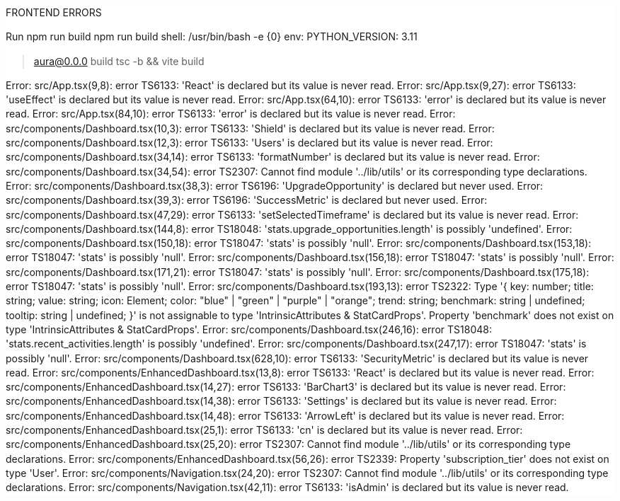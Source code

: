 FRONTEND ERRORS

Run npm run build
  npm run build
  shell: /usr/bin/bash -e {0}
  env:
    PYTHON_VERSION: 3.11

> aura@0.0.0 build
> tsc -b && vite build

Error: src/App.tsx(9,8): error TS6133: 'React' is declared but its value is never read.
Error: src/App.tsx(9,27): error TS6133: 'useEffect' is declared but its value is never read.
Error: src/App.tsx(64,10): error TS6133: 'error' is declared but its value is never read.
Error: src/App.tsx(84,10): error TS6133: 'error' is declared but its value is never read.
Error: src/components/Dashboard.tsx(10,3): error TS6133: 'Shield' is declared but its value is never read.
Error: src/components/Dashboard.tsx(12,3): error TS6133: 'Users' is declared but its value is never read.
Error: src/components/Dashboard.tsx(34,14): error TS6133: 'formatNumber' is declared but its value is never read.
Error: src/components/Dashboard.tsx(34,54): error TS2307: Cannot find module '../lib/utils' or its corresponding type declarations.
Error: src/components/Dashboard.tsx(38,3): error TS6196: 'UpgradeOpportunity' is declared but never used.
Error: src/components/Dashboard.tsx(39,3): error TS6196: 'SuccessMetric' is declared but never used.
Error: src/components/Dashboard.tsx(47,29): error TS6133: 'setSelectedTimeframe' is declared but its value is never read.
Error: src/components/Dashboard.tsx(144,8): error TS18048: 'stats.upgrade_opportunities.length' is possibly 'undefined'.
Error: src/components/Dashboard.tsx(150,18): error TS18047: 'stats' is possibly 'null'.
Error: src/components/Dashboard.tsx(153,18): error TS18047: 'stats' is possibly 'null'.
Error: src/components/Dashboard.tsx(156,18): error TS18047: 'stats' is possibly 'null'.
Error: src/components/Dashboard.tsx(171,21): error TS18047: 'stats' is possibly 'null'.
Error: src/components/Dashboard.tsx(175,18): error TS18047: 'stats' is possibly 'null'.
Error: src/components/Dashboard.tsx(193,13): error TS2322: Type '{ key: number; title: string; value: string; icon: Element; color: "blue" | "green" | "purple" | "orange"; trend: string; benchmark: string | undefined; tooltip: string | undefined; }' is not assignable to type 'IntrinsicAttributes & StatCardProps'.
  Property 'benchmark' does not exist on type 'IntrinsicAttributes & StatCardProps'.
Error: src/components/Dashboard.tsx(246,16): error TS18048: 'stats.recent_activities.length' is possibly 'undefined'.
Error: src/components/Dashboard.tsx(247,17): error TS18047: 'stats' is possibly 'null'.
Error: src/components/Dashboard.tsx(628,10): error TS6133: 'SecurityMetric' is declared but its value is never read.
Error: src/components/EnhancedDashboard.tsx(13,8): error TS6133: 'React' is declared but its value is never read.
Error: src/components/EnhancedDashboard.tsx(14,27): error TS6133: 'BarChart3' is declared but its value is never read.
Error: src/components/EnhancedDashboard.tsx(14,38): error TS6133: 'Settings' is declared but its value is never read.
Error: src/components/EnhancedDashboard.tsx(14,48): error TS6133: 'ArrowLeft' is declared but its value is never read.
Error: src/components/EnhancedDashboard.tsx(25,1): error TS6133: 'cn' is declared but its value is never read.
Error: src/components/EnhancedDashboard.tsx(25,20): error TS2307: Cannot find module '../lib/utils' or its corresponding type declarations.
Error: src/components/EnhancedDashboard.tsx(56,26): error TS2339: Property 'subscription_tier' does not exist on type 'User'.
Error: src/components/Navigation.tsx(24,20): error TS2307: Cannot find module '../lib/utils' or its corresponding type declarations.
Error: src/components/Navigation.tsx(42,11): error TS6133: 'isAdmin' is declared but its value is never read.